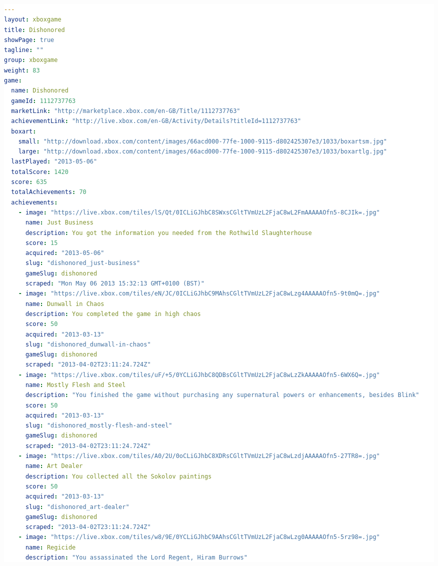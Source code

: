 ```yaml
---
layout: xboxgame
title: Dishonored
showPage: true
tagline: ""
group: xboxgame
weight: 83
game: 
  name: Dishonored
  gameId: 1112737763
  marketLink: "http://marketplace.xbox.com/en-GB/Title/1112737763"
  achievementLink: "http://live.xbox.com/en-GB/Activity/Details?titleId=1112737763"
  boxart: 
    small: "http://download.xbox.com/content/images/66acd000-77fe-1000-9115-d802425307e3/1033/boxartsm.jpg"
    large: "http://download.xbox.com/content/images/66acd000-77fe-1000-9115-d802425307e3/1033/boxartlg.jpg"
  lastPlayed: "2013-05-06"
  totalScore: 1420
  score: 635
  totalAchievements: 70
  achievements: 
    - image: "https://live.xbox.com/tiles/lS/Qt/0ICLiGJhbC8SWxsCGltTVmUzL2FjaC8wL2FmAAAAAOfn5-8CJIk=.jpg"
      name: Just Business
      description: You got the information you needed from the Rothwild Slaughterhouse
      score: 15
      acquired: "2013-05-06"
      slug: "dishonored_just-business"
      gameSlug: dishonored
      scraped: "Mon May 06 2013 15:32:13 GMT+0100 (BST)"
    - image: "https://live.xbox.com/tiles/eN/JC/0ICLiGJhbC9MAhsCGltTVmUzL2FjaC8wLzg4AAAAAOfn5-9t0mQ=.jpg"
      name: Dunwall in Chaos
      description: You completed the game in high chaos
      score: 50
      acquired: "2013-03-13"
      slug: "dishonored_dunwall-in-chaos"
      gameSlug: dishonored
      scraped: "2013-04-02T23:11:24.724Z"
    - image: "https://live.xbox.com/tiles/uF/+5/0YCLiGJhbC8QDBsCGltTVmUzL2FjaC8wLzZkAAAAAOfn5-6WX6Q=.jpg"
      name: Mostly Flesh and Steel
      description: "You finished the game without purchasing any supernatural powers or enhancements, besides Blink"
      score: 50
      acquired: "2013-03-13"
      slug: "dishonored_mostly-flesh-and-steel"
      gameSlug: dishonored
      scraped: "2013-04-02T23:11:24.724Z"
    - image: "https://live.xbox.com/tiles/A0/2U/0oCLiGJhbC8XDRsCGltTVmUzL2FjaC8wLzdjAAAAAOfn5-27TR8=.jpg"
      name: Art Dealer
      description: You collected all the Sokolov paintings
      score: 50
      acquired: "2013-03-13"
      slug: "dishonored_art-dealer"
      gameSlug: dishonored
      scraped: "2013-04-02T23:11:24.724Z"
    - image: "https://live.xbox.com/tiles/w8/9E/0YCLiGJhbC9AAhsCGltTVmUzL2FjaC8wLzg0AAAAAOfn5-5rz98=.jpg"
      name: Regicide
      description: "You assassinated the Lord Regent, Hiram Burrows"
```